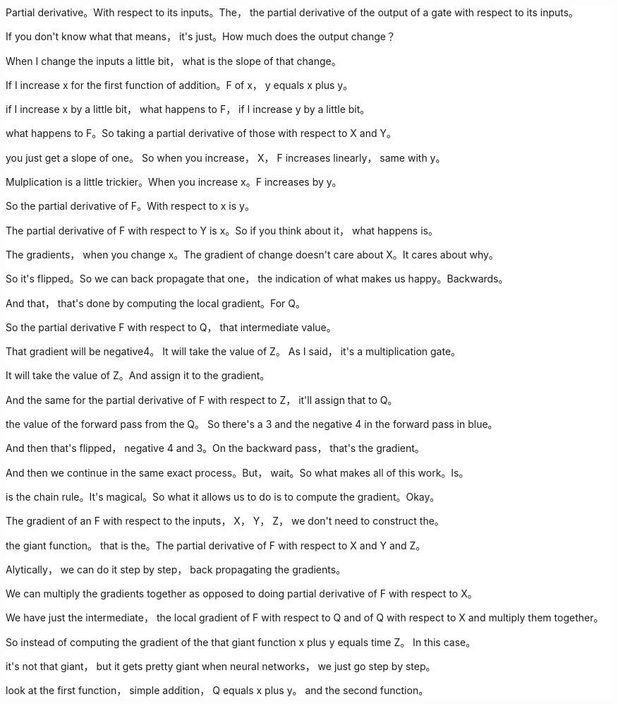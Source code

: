 Partial derivative。With respect to its inputs。The， the partial derivative of the output of a gate with respect to its inputs。

If you don't know what that means， it's just。How much does the output change？

When I change the inputs a little bit， what is the slope of that change。

 If I increase x for the first function of addition。F of x， y equals x plus y。

 if I increase x by a little bit， what happens to F， if I increase y by a little bit。

 what happens to F。So taking a partial derivative of those with respect to X and Y。

 you just get a slope of one。 So when you increase， X， F increases linearly， same with y。

Mulplication is a little trickier。When you increase x。F increases by y。

So the partial derivative of F。With respect to x is y。

 The partial derivative of F with respect to Y is x。So if you think about it， what happens is。

The gradients， when you change x。The gradient of change doesn't care about X。It cares about why。

So it's flipped。So we can back propagate that one， the indication of what makes us happy。Backwards。

And that， that's done by computing the local gradient。For Q。

So the partial derivative F with respect to Q， that intermediate value。

That gradient will be negative4。 It will take the value of Z。 As I said， it's a multiplication gate。

 It will take the value of Z。And assign it to the gradient。

And the same for the partial derivative of F with respect to Z， it'll assign that to Q。

 the value of the forward pass from the Q。 So there's a 3 and the negative 4 in the forward pass in blue。

 And then that's flipped， negative 4 and 3。On the backward pass， that's the gradient。

And then we continue in the same exact process。But， wait。So what makes all of this work。Is。

 is the chain rule。It's magical。So what it allows us to do is to compute the gradient。Okay。

The gradient of an F with respect to the inputs， X， Y， Z， we don't need to construct the。

 the giant function。 that is the。The partial derivative of F with respect to X and Y and Z。

Alytically， we can do it step by step， back propagating the gradients。

 We can multiply the gradients together as opposed to doing partial derivative of F with respect to X。

 We have just the intermediate， the local gradient of F with respect to Q and of Q with respect to X and multiply them together。

So instead of computing the gradient of the that giant function x plus y equals time Z。 In this case。

 it's not that giant， but it gets pretty giant when neural networks， we just go step by step。

 look at the first function， simple addition， Q equals x plus y。 and the second function。
